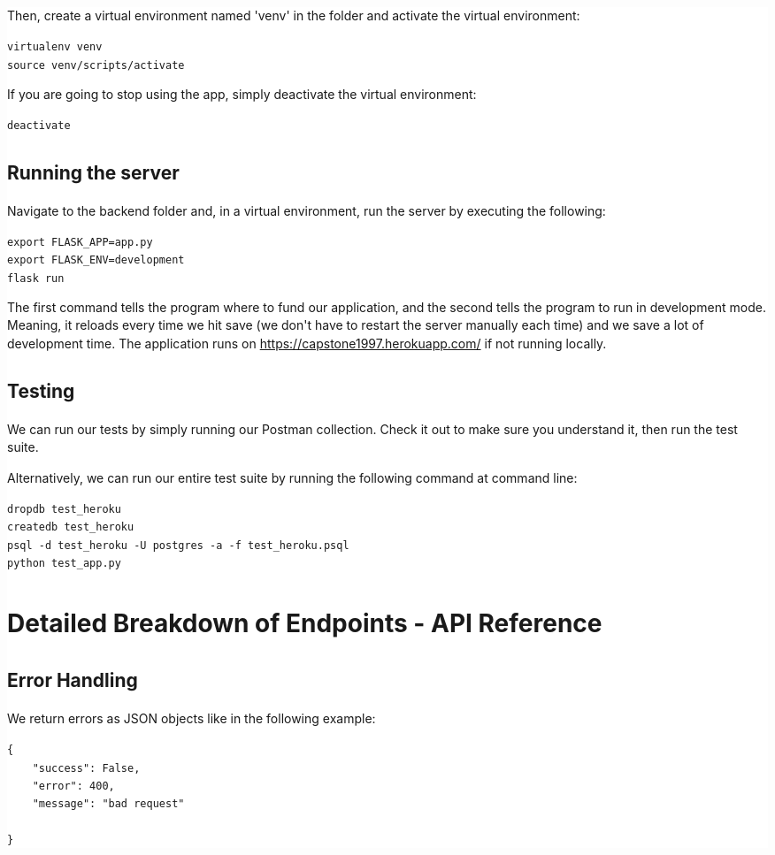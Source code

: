 Then, create a virtual environment named 'venv' in the folder and activate the virtual environment:

```
virtualenv venv
source venv/scripts/activate
```

If you are going to stop using the app, simply deactivate the virtual environment:

```bash
deactivate
```

## Running the server

Navigate to the backend folder and, in a virtual environment, run the server by executing the following:

```
export FLASK_APP=app.py
export FLASK_ENV=development
flask run
```

The first command tells the program where to fund our application, and the second tells the program to run in development mode. Meaning, it reloads every time we hit save (we don't have to restart the server manually each time) and we save a lot of development time. The application runs on https://capstone1997.herokuapp.com/ if not running locally.  


## Testing
We can run our tests by simply running our Postman collection. Check it out to make sure you understand it, then run the test suite. 

Alternatively, we can run our entire test suite by running the following command at command line:
```
dropdb test_heroku
createdb test_heroku
psql -d test_heroku -U postgres -a -f test_heroku.psql
python test_app.py
```


# Detailed Breakdown of Endpoints - API Reference

## Error Handling

We return errors as JSON objects like in the following example:
```
{
    "success": False,
    "error": 400,
    "message": "bad request"

}
```

